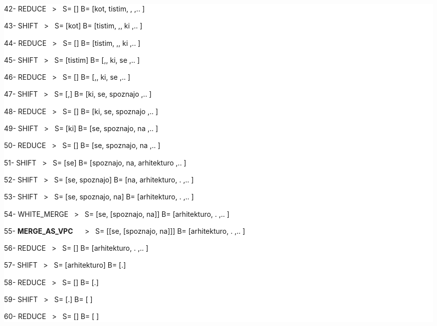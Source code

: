 

42- REDUCE&nbsp;&nbsp;&nbsp;>&nbsp;&nbsp;&nbsp;S= []   B= [kot, tistim, , ,.. ]



43- SHIFT&nbsp;&nbsp;&nbsp;>&nbsp;&nbsp;&nbsp;S= [kot]   B= [tistim, ,, ki ,.. ]



44- REDUCE&nbsp;&nbsp;&nbsp;>&nbsp;&nbsp;&nbsp;S= []   B= [tistim, ,, ki ,.. ]



45- SHIFT&nbsp;&nbsp;&nbsp;>&nbsp;&nbsp;&nbsp;S= [tistim]   B= [,, ki, se ,.. ]



46- REDUCE&nbsp;&nbsp;&nbsp;>&nbsp;&nbsp;&nbsp;S= []   B= [,, ki, se ,.. ]



47- SHIFT&nbsp;&nbsp;&nbsp;>&nbsp;&nbsp;&nbsp;S= [,]   B= [ki, se, spoznajo ,.. ]



48- REDUCE&nbsp;&nbsp;&nbsp;>&nbsp;&nbsp;&nbsp;S= []   B= [ki, se, spoznajo ,.. ]



49- SHIFT&nbsp;&nbsp;&nbsp;>&nbsp;&nbsp;&nbsp;S= [ki]   B= [se, spoznajo, na ,.. ]



50- REDUCE&nbsp;&nbsp;&nbsp;>&nbsp;&nbsp;&nbsp;S= []   B= [se, spoznajo, na ,.. ]



51- SHIFT&nbsp;&nbsp;&nbsp;>&nbsp;&nbsp;&nbsp;S= [se]   B= [spoznajo, na, arhitekturo ,.. ]



52- SHIFT&nbsp;&nbsp;&nbsp;>&nbsp;&nbsp;&nbsp;S= [se, spoznajo]   B= [na, arhitekturo, . ,.. ]



53- SHIFT&nbsp;&nbsp;&nbsp;>&nbsp;&nbsp;&nbsp;S= [se, spoznajo, na]   B= [arhitekturo, . ,.. ]



54- WHITE_MERGE&nbsp;&nbsp;&nbsp;>&nbsp;&nbsp;&nbsp;S= [se, [spoznajo, na]]   B= [arhitekturo, . ,.. ]



55- **MERGE_AS_VPC**&nbsp;&nbsp;&nbsp;&nbsp;&nbsp;&nbsp;>&nbsp;&nbsp;&nbsp;S= [[se, [spoznajo, na]]]   B= [arhitekturo, . ,.. ]



56- REDUCE&nbsp;&nbsp;&nbsp;>&nbsp;&nbsp;&nbsp;S= []   B= [arhitekturo, . ,.. ]



57- SHIFT&nbsp;&nbsp;&nbsp;>&nbsp;&nbsp;&nbsp;S= [arhitekturo]   B= [.]



58- REDUCE&nbsp;&nbsp;&nbsp;>&nbsp;&nbsp;&nbsp;S= []   B= [.]



59- SHIFT&nbsp;&nbsp;&nbsp;>&nbsp;&nbsp;&nbsp;S= [.]   B= [ ]



60- REDUCE&nbsp;&nbsp;&nbsp;>&nbsp;&nbsp;&nbsp;S= []   B= [ ]

